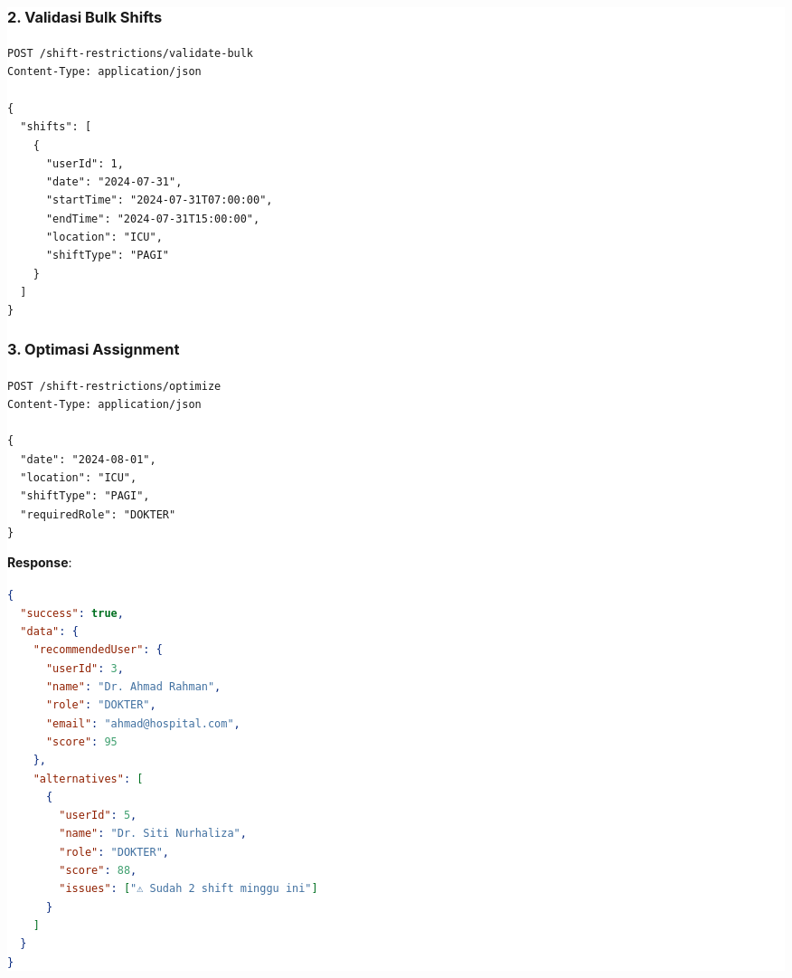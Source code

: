 ### 2. Validasi Bulk Shifts

```http
POST /shift-restrictions/validate-bulk
Content-Type: application/json

{
  "shifts": [
    {
      "userId": 1,
      "date": "2024-07-31",
      "startTime": "2024-07-31T07:00:00",
      "endTime": "2024-07-31T15:00:00",
      "location": "ICU",
      "shiftType": "PAGI"
    }
  ]
}
```

### 3. Optimasi Assignment

```http
POST /shift-restrictions/optimize
Content-Type: application/json

{
  "date": "2024-08-01",
  "location": "ICU",
  "shiftType": "PAGI",
  "requiredRole": "DOKTER"
}
```

**Response**:

```json
{
  "success": true,
  "data": {
    "recommendedUser": {
      "userId": 3,
      "name": "Dr. Ahmad Rahman",
      "role": "DOKTER",
      "email": "ahmad@hospital.com",
      "score": 95
    },
    "alternatives": [
      {
        "userId": 5,
        "name": "Dr. Siti Nurhaliza",
        "role": "DOKTER",
        "score": 88,
        "issues": ["⚠️ Sudah 2 shift minggu ini"]
      }
    ]
  }
}
```
